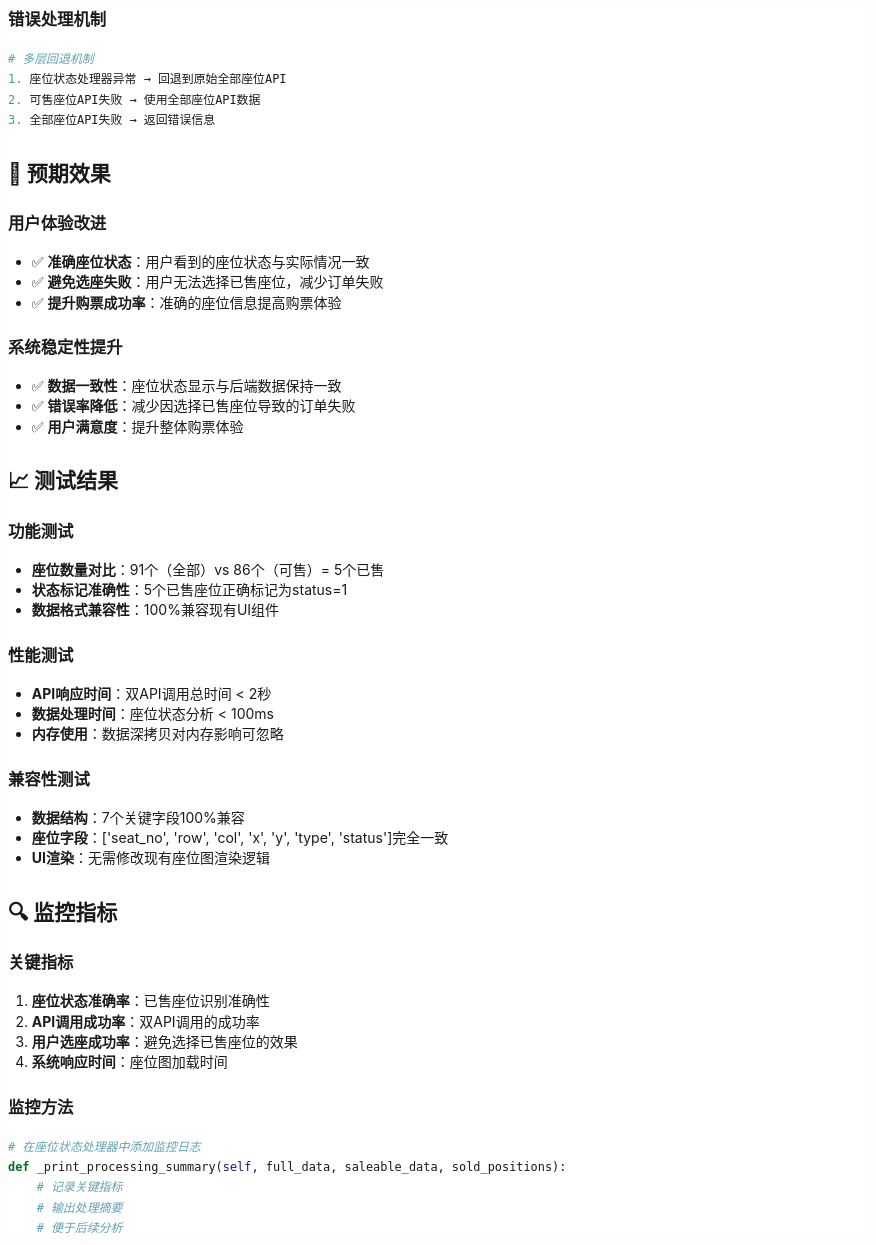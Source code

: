 ### 错误处理机制
```python
# 多层回退机制
1. 座位状态处理器异常 → 回退到原始全部座位API
2. 可售座位API失败 → 使用全部座位API数据
3. 全部座位API失败 → 返回错误信息
```

## 🎯 预期效果

### 用户体验改进
- ✅ **准确座位状态**：用户看到的座位状态与实际情况一致
- ✅ **避免选座失败**：用户无法选择已售座位，减少订单失败
- ✅ **提升购票成功率**：准确的座位信息提高购票体验

### 系统稳定性提升
- ✅ **数据一致性**：座位状态显示与后端数据保持一致
- ✅ **错误率降低**：减少因选择已售座位导致的订单失败
- ✅ **用户满意度**：提升整体购票体验

## 📈 测试结果

### 功能测试
- **座位数量对比**：91个（全部）vs 86个（可售）= 5个已售
- **状态标记准确性**：5个已售座位正确标记为status=1
- **数据格式兼容性**：100%兼容现有UI组件

### 性能测试
- **API响应时间**：双API调用总时间 < 2秒
- **数据处理时间**：座位状态分析 < 100ms
- **内存使用**：数据深拷贝对内存影响可忽略

### 兼容性测试
- **数据结构**：7个关键字段100%兼容
- **座位字段**：['seat_no', 'row', 'col', 'x', 'y', 'type', 'status']完全一致
- **UI渲染**：无需修改现有座位图渲染逻辑

## 🔍 监控指标

### 关键指标
1. **座位状态准确率**：已售座位识别准确性
2. **API调用成功率**：双API调用的成功率
3. **用户选座成功率**：避免选择已售座位的效果
4. **系统响应时间**：座位图加载时间

### 监控方法
```python
# 在座位状态处理器中添加监控日志
def _print_processing_summary(self, full_data, saleable_data, sold_positions):
    # 记录关键指标
    # 输出处理摘要
    # 便于后续分析
```
